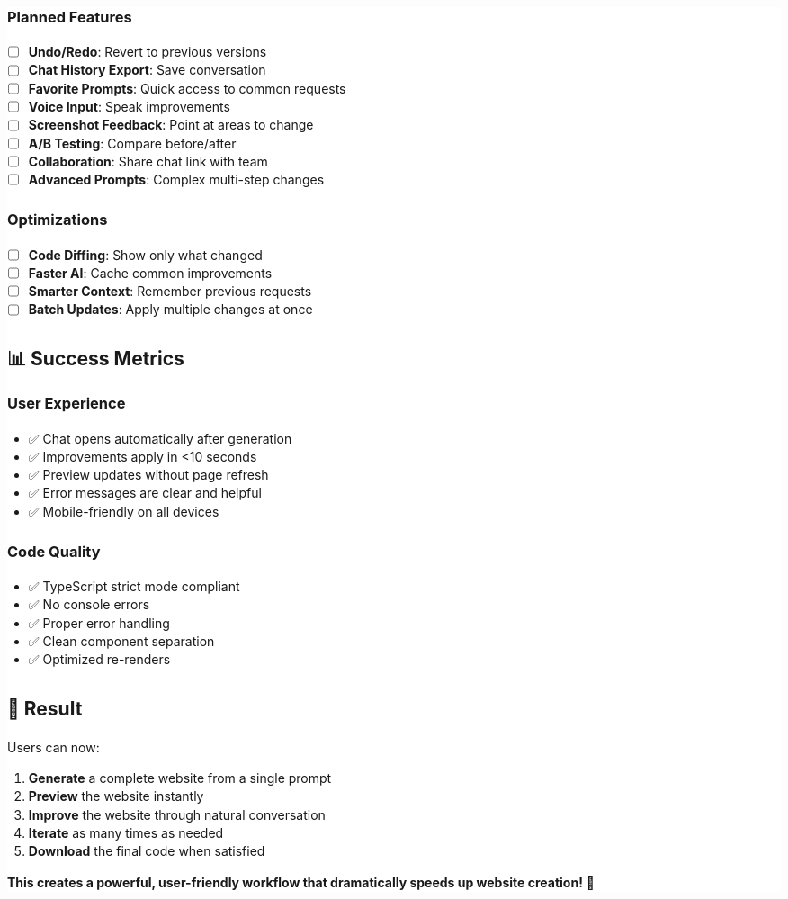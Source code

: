 ### Planned Features
- [ ] **Undo/Redo**: Revert to previous versions
- [ ] **Chat History Export**: Save conversation
- [ ] **Favorite Prompts**: Quick access to common requests
- [ ] **Voice Input**: Speak improvements
- [ ] **Screenshot Feedback**: Point at areas to change
- [ ] **A/B Testing**: Compare before/after
- [ ] **Collaboration**: Share chat link with team
- [ ] **Advanced Prompts**: Complex multi-step changes

### Optimizations
- [ ] **Code Diffing**: Show only what changed
- [ ] **Faster AI**: Cache common improvements
- [ ] **Smarter Context**: Remember previous requests
- [ ] **Batch Updates**: Apply multiple changes at once

## 📊 Success Metrics

### User Experience
- ✅ Chat opens automatically after generation
- ✅ Improvements apply in <10 seconds
- ✅ Preview updates without page refresh
- ✅ Error messages are clear and helpful
- ✅ Mobile-friendly on all devices

### Code Quality
- ✅ TypeScript strict mode compliant
- ✅ No console errors
- ✅ Proper error handling
- ✅ Clean component separation
- ✅ Optimized re-renders

## 🎉 Result

Users can now:
1. **Generate** a complete website from a single prompt
2. **Preview** the website instantly
3. **Improve** the website through natural conversation
4. **Iterate** as many times as needed
5. **Download** the final code when satisfied

**This creates a powerful, user-friendly workflow that dramatically speeds up website creation!** 🚀
